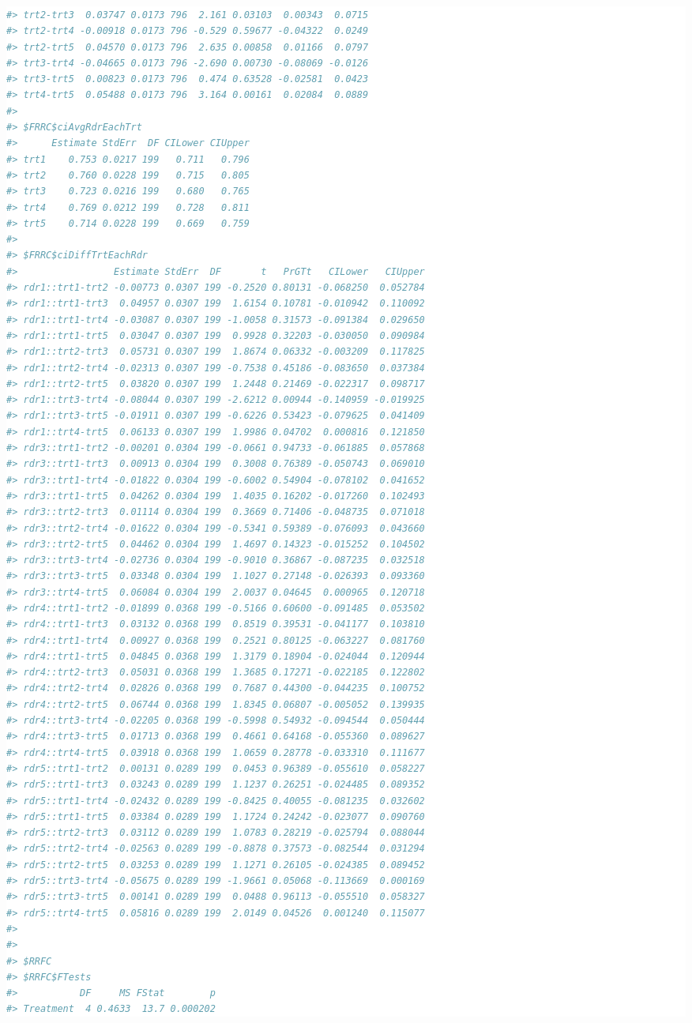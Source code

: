 ```r
#> trt2-trt3  0.03747 0.0173 796  2.161 0.03103  0.00343  0.0715
#> trt2-trt4 -0.00918 0.0173 796 -0.529 0.59677 -0.04322  0.0249
#> trt2-trt5  0.04570 0.0173 796  2.635 0.00858  0.01166  0.0797
#> trt3-trt4 -0.04665 0.0173 796 -2.690 0.00730 -0.08069 -0.0126
#> trt3-trt5  0.00823 0.0173 796  0.474 0.63528 -0.02581  0.0423
#> trt4-trt5  0.05488 0.0173 796  3.164 0.00161  0.02084  0.0889
#> 
#> $FRRC$ciAvgRdrEachTrt
#>      Estimate StdErr  DF CILower CIUpper
#> trt1    0.753 0.0217 199   0.711   0.796
#> trt2    0.760 0.0228 199   0.715   0.805
#> trt3    0.723 0.0216 199   0.680   0.765
#> trt4    0.769 0.0212 199   0.728   0.811
#> trt5    0.714 0.0228 199   0.669   0.759
#> 
#> $FRRC$ciDiffTrtEachRdr
#>                 Estimate StdErr  DF       t   PrGTt   CILower   CIUpper
#> rdr1::trt1-trt2 -0.00773 0.0307 199 -0.2520 0.80131 -0.068250  0.052784
#> rdr1::trt1-trt3  0.04957 0.0307 199  1.6154 0.10781 -0.010942  0.110092
#> rdr1::trt1-trt4 -0.03087 0.0307 199 -1.0058 0.31573 -0.091384  0.029650
#> rdr1::trt1-trt5  0.03047 0.0307 199  0.9928 0.32203 -0.030050  0.090984
#> rdr1::trt2-trt3  0.05731 0.0307 199  1.8674 0.06332 -0.003209  0.117825
#> rdr1::trt2-trt4 -0.02313 0.0307 199 -0.7538 0.45186 -0.083650  0.037384
#> rdr1::trt2-trt5  0.03820 0.0307 199  1.2448 0.21469 -0.022317  0.098717
#> rdr1::trt3-trt4 -0.08044 0.0307 199 -2.6212 0.00944 -0.140959 -0.019925
#> rdr1::trt3-trt5 -0.01911 0.0307 199 -0.6226 0.53423 -0.079625  0.041409
#> rdr1::trt4-trt5  0.06133 0.0307 199  1.9986 0.04702  0.000816  0.121850
#> rdr3::trt1-trt2 -0.00201 0.0304 199 -0.0661 0.94733 -0.061885  0.057868
#> rdr3::trt1-trt3  0.00913 0.0304 199  0.3008 0.76389 -0.050743  0.069010
#> rdr3::trt1-trt4 -0.01822 0.0304 199 -0.6002 0.54904 -0.078102  0.041652
#> rdr3::trt1-trt5  0.04262 0.0304 199  1.4035 0.16202 -0.017260  0.102493
#> rdr3::trt2-trt3  0.01114 0.0304 199  0.3669 0.71406 -0.048735  0.071018
#> rdr3::trt2-trt4 -0.01622 0.0304 199 -0.5341 0.59389 -0.076093  0.043660
#> rdr3::trt2-trt5  0.04462 0.0304 199  1.4697 0.14323 -0.015252  0.104502
#> rdr3::trt3-trt4 -0.02736 0.0304 199 -0.9010 0.36867 -0.087235  0.032518
#> rdr3::trt3-trt5  0.03348 0.0304 199  1.1027 0.27148 -0.026393  0.093360
#> rdr3::trt4-trt5  0.06084 0.0304 199  2.0037 0.04645  0.000965  0.120718
#> rdr4::trt1-trt2 -0.01899 0.0368 199 -0.5166 0.60600 -0.091485  0.053502
#> rdr4::trt1-trt3  0.03132 0.0368 199  0.8519 0.39531 -0.041177  0.103810
#> rdr4::trt1-trt4  0.00927 0.0368 199  0.2521 0.80125 -0.063227  0.081760
#> rdr4::trt1-trt5  0.04845 0.0368 199  1.3179 0.18904 -0.024044  0.120944
#> rdr4::trt2-trt3  0.05031 0.0368 199  1.3685 0.17271 -0.022185  0.122802
#> rdr4::trt2-trt4  0.02826 0.0368 199  0.7687 0.44300 -0.044235  0.100752
#> rdr4::trt2-trt5  0.06744 0.0368 199  1.8345 0.06807 -0.005052  0.139935
#> rdr4::trt3-trt4 -0.02205 0.0368 199 -0.5998 0.54932 -0.094544  0.050444
#> rdr4::trt3-trt5  0.01713 0.0368 199  0.4661 0.64168 -0.055360  0.089627
#> rdr4::trt4-trt5  0.03918 0.0368 199  1.0659 0.28778 -0.033310  0.111677
#> rdr5::trt1-trt2  0.00131 0.0289 199  0.0453 0.96389 -0.055610  0.058227
#> rdr5::trt1-trt3  0.03243 0.0289 199  1.1237 0.26251 -0.024485  0.089352
#> rdr5::trt1-trt4 -0.02432 0.0289 199 -0.8425 0.40055 -0.081235  0.032602
#> rdr5::trt1-trt5  0.03384 0.0289 199  1.1724 0.24242 -0.023077  0.090760
#> rdr5::trt2-trt3  0.03112 0.0289 199  1.0783 0.28219 -0.025794  0.088044
#> rdr5::trt2-trt4 -0.02563 0.0289 199 -0.8878 0.37573 -0.082544  0.031294
#> rdr5::trt2-trt5  0.03253 0.0289 199  1.1271 0.26105 -0.024385  0.089452
#> rdr5::trt3-trt4 -0.05675 0.0289 199 -1.9661 0.05068 -0.113669  0.000169
#> rdr5::trt3-trt5  0.00141 0.0289 199  0.0488 0.96113 -0.055510  0.058327
#> rdr5::trt4-trt5  0.05816 0.0289 199  2.0149 0.04526  0.001240  0.115077
#> 
#> 
#> $RRFC
#> $RRFC$FTests
#>           DF     MS FStat        p
#> Treatment  4 0.4633  13.7 0.000202
```